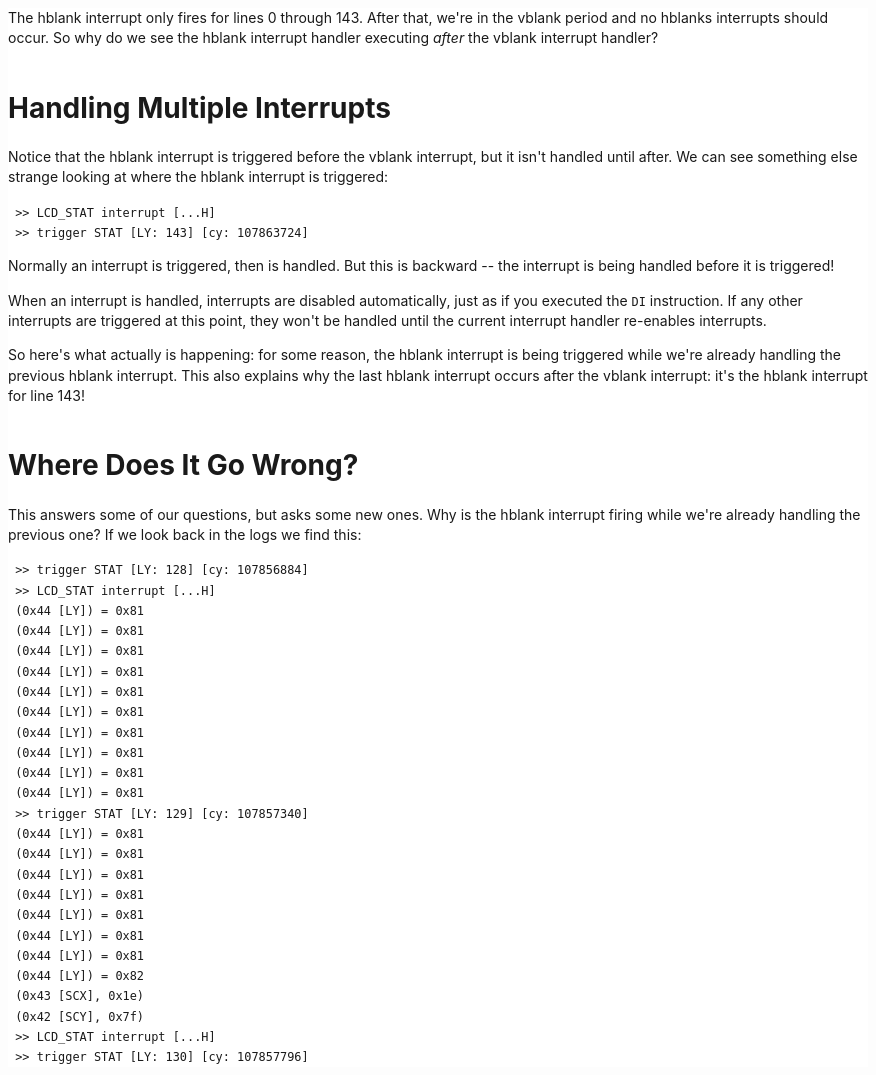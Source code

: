 The hblank interrupt only fires for lines 0 through 143. After that, we're in
the vblank period and no hblanks interrupts should occur. So why do we see the
hblank interrupt handler executing *after* the vblank interrupt handler?

# Handling Multiple Interrupts

Notice that the hblank interrupt is triggered before the vblank interrupt, but
it isn't handled until after. We can see something else strange looking at
where the hblank interrupt is triggered:

```
 >> LCD_STAT interrupt [...H]
 >> trigger STAT [LY: 143] [cy: 107863724]
```

Normally an interrupt is triggered, then is handled. But this is backward --
the interrupt is being handled before it is triggered!

When an interrupt is handled, interrupts are disabled automatically, just as if
you executed the `DI` instruction. If any other interrupts are triggered at
this point, they won't be handled until the current interrupt handler
re-enables interrupts.

So here's what actually is happening: for some reason, the hblank interrupt is
being triggered while we're already handling the previous hblank interrupt.
This also explains why the last hblank interrupt occurs after the vblank
interrupt: it's the hblank interrupt for line 143!

# Where Does It Go Wrong?

This answers some of our questions, but asks some new ones. Why is the hblank
interrupt firing while we're already handling the previous one? If we look back
in the logs we find this:

```
 >> trigger STAT [LY: 128] [cy: 107856884]
 >> LCD_STAT interrupt [...H]
 (0x44 [LY]) = 0x81
 (0x44 [LY]) = 0x81
 (0x44 [LY]) = 0x81
 (0x44 [LY]) = 0x81
 (0x44 [LY]) = 0x81
 (0x44 [LY]) = 0x81
 (0x44 [LY]) = 0x81
 (0x44 [LY]) = 0x81
 (0x44 [LY]) = 0x81
 (0x44 [LY]) = 0x81
 >> trigger STAT [LY: 129] [cy: 107857340]
 (0x44 [LY]) = 0x81
 (0x44 [LY]) = 0x81
 (0x44 [LY]) = 0x81
 (0x44 [LY]) = 0x81
 (0x44 [LY]) = 0x81
 (0x44 [LY]) = 0x81
 (0x44 [LY]) = 0x81
 (0x44 [LY]) = 0x82
 (0x43 [SCX], 0x1e)
 (0x42 [SCY], 0x7f)
 >> LCD_STAT interrupt [...H]
 >> trigger STAT [LY: 130] [cy: 107857796]
```


[pouet.net]: https://www.pouet.net
[big pockets required]: /assets/2017-05-02-big-pockets-required.gif
[pocket demo]: https://www.pouet.net/prod.php?which=65997
[jmla09]: https://www.pouet.net/prod.php?which=53578
[jmla09 hang]: /assets/2017-05-02-jmla09-hang.gif
[jmla09 works]: /assets/2017-05-02-jmla09-works.gif
[dear imgui]: https://github.com/ocornut/imgui
[hang loop]: /assets/2017-05-02-hang-loop.png
[registers]: /assets/2017-05-02-registers.png